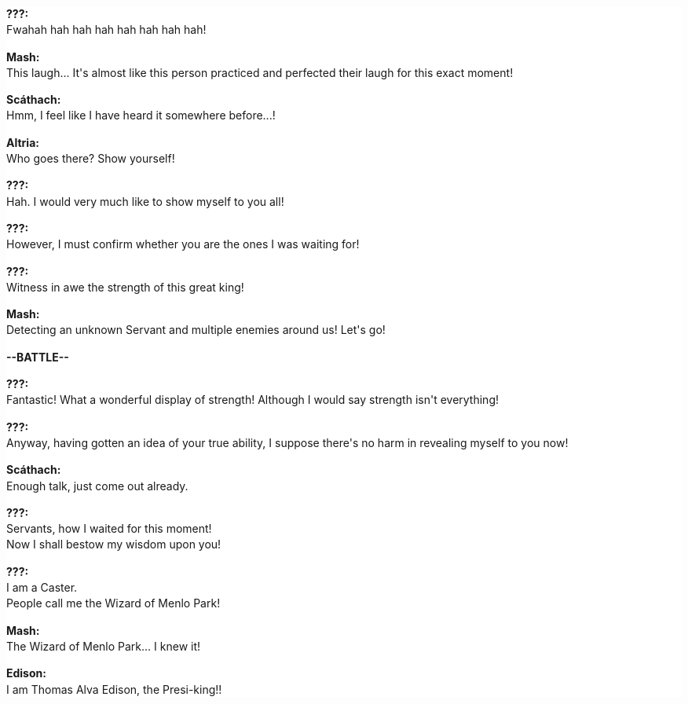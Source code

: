    
**???:**  
Fwahah hah hah hah hah hah hah hah!  
  
   
**Mash:**   
This laugh... It's almost like this person practiced and perfected their laugh for this exact moment!  
  
   
**Scáthach:**   
Hmm, I feel like I have heard it somewhere before...!  
  
   
**Altria:**   
Who goes there? Show yourself!  
  
   
**???:**  
Hah. I would very much like to show myself to you all!  
  
   
**???:**  
However, I must confirm whether you are the ones I was waiting for!  
  
   
**???:**  
Witness in awe the strength of this great king!  
  
   
**Mash:**   
Detecting an unknown Servant and multiple enemies around us! Let's go!  
  
   
**--BATTLE--**  
   
**???:**  
Fantastic! What a wonderful display of strength! Although I would say strength isn't everything!  
  
   
**???:**  
Anyway, having gotten an idea of your true ability, I suppose there's no harm in revealing myself to you now!  
  
   
**Scáthach:**   
Enough talk, just come out already.  
  
   
**???:**  
Servants, how I waited for this moment!  
Now I shall bestow my wisdom upon you!  
  
   
**???:**  
I am a Caster.  
People call me the Wizard of Menlo Park!  
  
   
**Mash:**   
The Wizard of Menlo Park... I knew it!  
  
   
**Edison:**   
I am Thomas Alva Edison, the Presi-king!!  
  